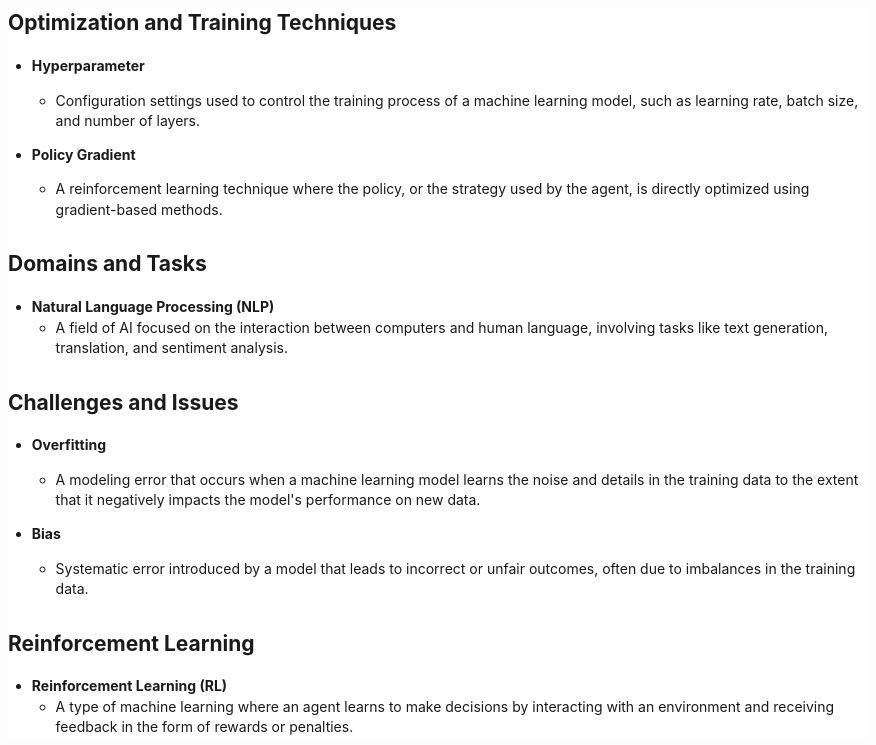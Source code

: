 ## Optimization and Training Techniques

- **Hyperparameter**
  - Configuration settings used to control the training process of a machine learning model, such as learning rate, batch size, and number of layers.

- **Policy Gradient**
  - A reinforcement learning technique where the policy, or the strategy used by the agent, is directly optimized using gradient-based methods.

## Domains and Tasks

- **Natural Language Processing (NLP)**
  - A field of AI focused on the interaction between computers and human language, involving tasks like text generation, translation, and sentiment analysis.

## Challenges and Issues

- **Overfitting**
  - A modeling error that occurs when a machine learning model learns the noise and details in the training data to the extent that it negatively impacts the model's performance on new data.

- **Bias**
  - Systematic error introduced by a model that leads to incorrect or unfair outcomes, often due to imbalances in the training data.

## Reinforcement Learning

- **Reinforcement Learning (RL)**
  - A type of machine learning where an agent learns to make decisions by interacting with an environment and receiving feedback in the form of rewards or penalties.
